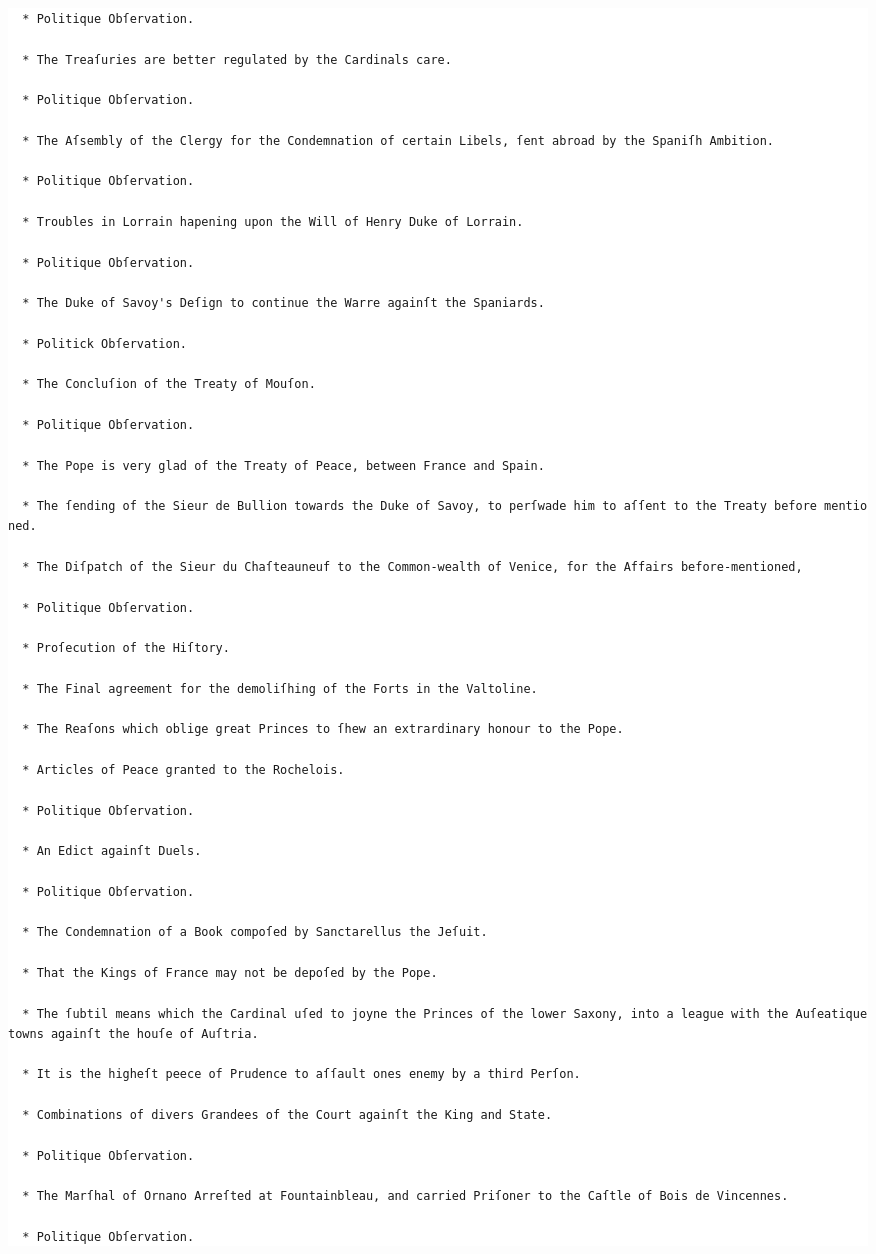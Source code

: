       * Politique Obſervation.

      * The Treaſuries are better regulated by the Cardinals care.

      * Politique Obſervation.

      * The Aſsembly of the Clergy for the Condemnation of certain Libels, ſent abroad by the Spaniſh Ambition.

      * Politique Obſervation.

      * Troubles in Lorrain hapening upon the Will of Henry Duke of Lorrain.

      * Politique Obſervation.

      * The Duke of Savoy's Deſign to continue the Warre againſt the Spaniards.

      * Politick Obſervation.

      * The Concluſion of the Treaty of Mouſon.

      * Politique Obſervation.

      * The Pope is very glad of the Treaty of Peace, between France and Spain.

      * The ſending of the Sieur de Bullion towards the Duke of Savoy, to perſwade him to aſſent to the Treaty before mentioned.

      * The Diſpatch of the Sieur du Chaſteauneuf to the Common-wealth of Venice, for the Affairs before-mentioned,

      * Politique Obſervation.

      * Proſecution of the Hiſtory.

      * The Final agreement for the demoliſhing of the Forts in the Valtoline.

      * The Reaſons which oblige great Princes to ſhew an extrardinary honour to the Pope.

      * Articles of Peace granted to the Rochelois.

      * Politique Obſervation.

      * An Edict againſt Duels.

      * Politique Obſervation.

      * The Condemnation of a Book compoſed by Sanctarellus the Jeſuit.

      * That the Kings of France may not be depoſed by the Pope.

      * The ſubtil means which the Cardinal uſed to joyne the Princes of the lower Saxony, into a league with the Auſeatique towns againſt the houſe of Auſtria.

      * It is the higheſt peece of Prudence to aſſault ones enemy by a third Perſon.

      * Combinations of divers Grandees of the Court againſt the King and State.

      * Politique Obſervation.

      * The Marſhal of Ornano Arreſted at Fountainbleau, and carried Priſoner to the Caſtle of Bois de Vincennes.

      * Politique Obſervation.
